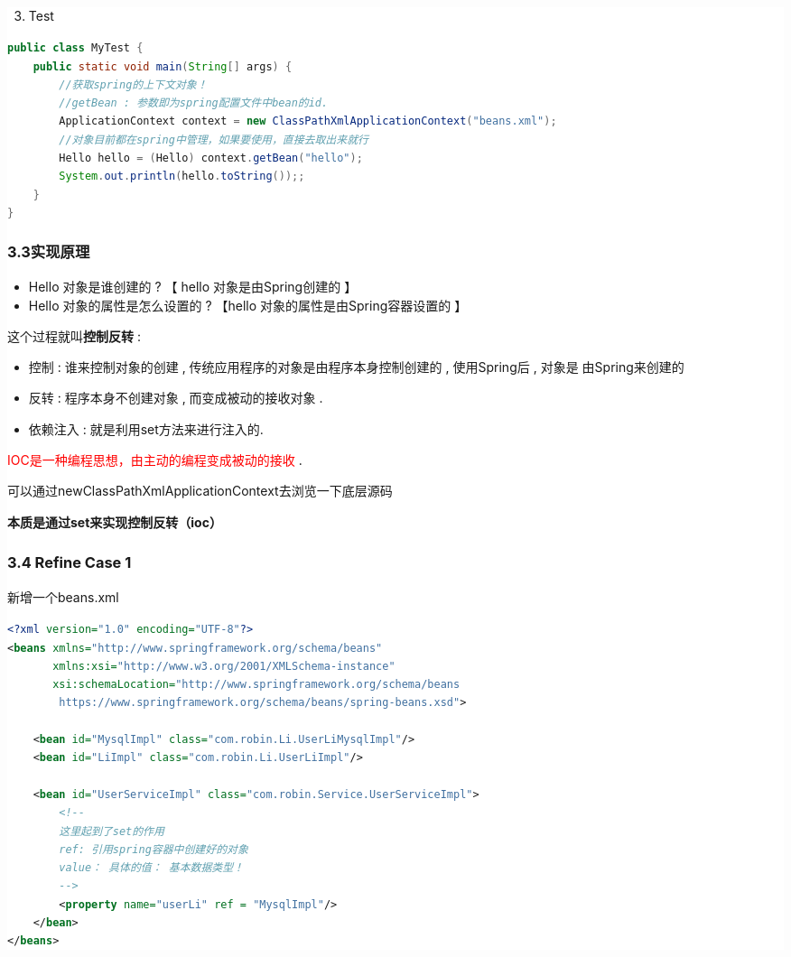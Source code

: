 3. Test

```java
public class MyTest {
    public static void main(String[] args) {
        //获取spring的上下文对象！
        //getBean : 参数即为spring配置文件中bean的id.
        ApplicationContext context = new ClassPathXmlApplicationContext("beans.xml");
        //对象目前都在spring中管理，如果要使用，直接去取出来就行
        Hello hello = (Hello) context.getBean("hello");
        System.out.println(hello.toString());;
    }
}
```

### 3.3实现原理

- Hello 对象是谁创建的 ? 【 hello 对象是由Spring创建的 】
- Hello 对象的属性是怎么设置的 ? 【hello 对象的属性是由Spring容器设置的 】

这个过程就叫**控制反转** : 

- 控制 : 谁来控制对象的创建 , 传统应用程序的对象是由程序本身控制创建的 , 使用Spring后 , 对象是 由Spring来创建的 

- 反转 : 程序本身不创建对象 , 而变成被动的接收对象 . 
- 依赖注入 : 就是利用set方法来进行注入的. 

<span style="color:red">IOC是一种编程思想，由主动的编程变成被动的接收 </span>.

可以通过newClassPathXmlApplicationContext去浏览一下底层源码

**本质是通过set来实现控制反转（ioc）**

### 3.4 Refine Case 1

新增一个beans.xml

```xml
<?xml version="1.0" encoding="UTF-8"?>
<beans xmlns="http://www.springframework.org/schema/beans"
       xmlns:xsi="http://www.w3.org/2001/XMLSchema-instance"
       xsi:schemaLocation="http://www.springframework.org/schema/beans
        https://www.springframework.org/schema/beans/spring-beans.xsd">

    <bean id="MysqlImpl" class="com.robin.Li.UserLiMysqlImpl"/>
    <bean id="LiImpl" class="com.robin.Li.UserLiImpl"/>

    <bean id="UserServiceImpl" class="com.robin.Service.UserServiceImpl">
        <!--
        这里起到了set的作用
        ref: 引用spring容器中创建好的对象
        value： 具体的值： 基本数据类型！
        -->
        <property name="userLi" ref = "MysqlImpl"/>
    </bean>
</beans>
```
